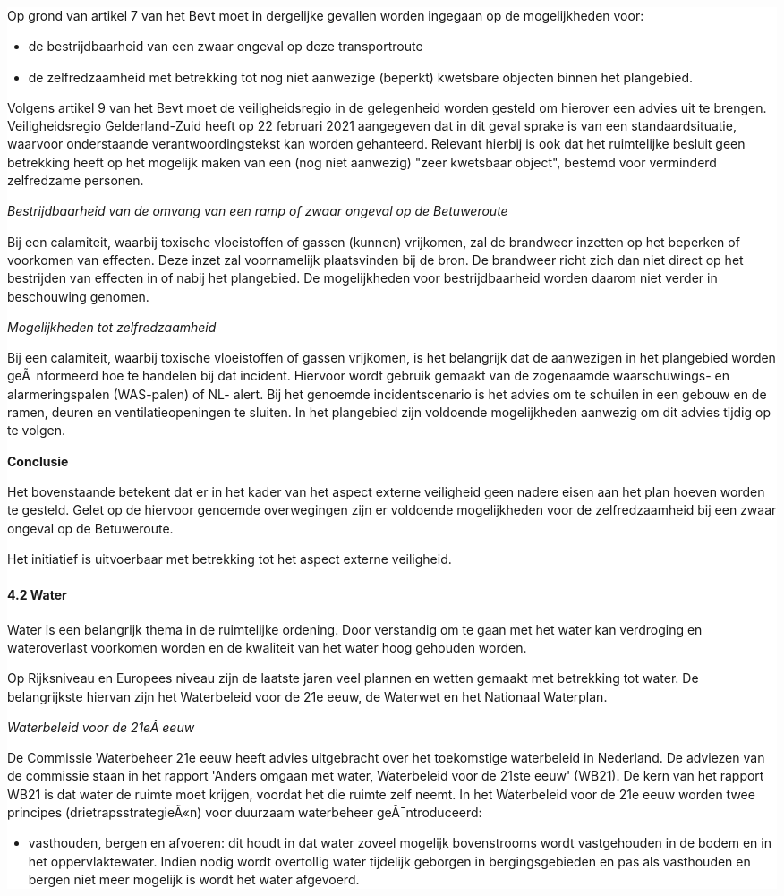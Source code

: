 Op grond van artikel 7 van het Bevt moet in dergelijke gevallen worden ingegaan op de mogelijkheden voor:

* de bestrijdbaarheid van een zwaar ongeval op deze transportroute

* de zelfredzaamheid met betrekking tot nog niet aanwezige (beperkt) kwetsbare objecten binnen het plangebied.

Volgens artikel 9 van het Bevt moet de veiligheidsregio in de gelegenheid worden gesteld om hierover een advies uit te brengen. Veiligheidsregio Gelderland\-Zuid heeft op 22 februari 2021 aangegeven dat in dit geval sprake is van een standaardsituatie, waarvoor onderstaande verantwoordingstekst kan worden gehanteerd. Relevant hierbij is ook dat het ruimtelijke besluit geen betrekking heeft op het mogelijk maken van een (nog niet aanwezig) "zeer kwetsbaar object", bestemd voor verminderd zelfredzame personen.

*Bestrijdbaarheid van de omvang van een ramp of zwaar ongeval op de Betuweroute*

Bij een calamiteit, waarbij toxische vloeistoffen of gassen (kunnen) vrijkomen, zal de brandweer inzetten op het beperken of voorkomen van effecten. Deze inzet zal voornamelijk plaatsvinden bij de bron. De brandweer richt zich dan niet direct op het bestrijden van effecten in of nabij het plangebied. De mogelijkheden voor bestrijdbaarheid worden daarom niet verder in beschouwing genomen.

*Mogelijkheden tot zelfredzaamheid*

Bij een calamiteit, waarbij toxische vloeistoffen of gassen vrijkomen, is het belangrijk dat de aanwezigen in het plangebied worden geÃ¯nformeerd hoe te handelen bij dat incident. Hiervoor wordt gebruik gemaakt van de zogenaamde waarschuwings\- en alarmeringspalen (WAS\-palen) of NL\- alert. Bij het genoemde incidentscenario is het advies om te schuilen in een gebouw en de ramen, deuren en ventilatieopeningen te sluiten. In het plangebied zijn voldoende mogelijkheden aanwezig om dit advies tijdig op te volgen.

**Conclusie**

Het bovenstaande betekent dat er in het kader van het aspect externe veiligheid geen nadere eisen aan het plan hoeven worden te gesteld. Gelet op de hiervoor genoemde overwegingen zijn er voldoende mogelijkheden voor de zelfredzaamheid bij een zwaar ongeval op de Betuweroute.

Het initiatief is uitvoerbaar met betrekking tot het aspect externe veiligheid.

#### 4\.2 Water

Water is een belangrijk thema in de ruimtelijke ordening. Door verstandig om te gaan met het water kan verdroging en wateroverlast voorkomen worden en de kwaliteit van het water hoog gehouden worden.

Op Rijksniveau en Europees niveau zijn de laatste jaren veel plannen en wetten gemaakt met betrekking tot water. De belangrijkste hiervan zijn het Waterbeleid voor de 21e eeuw, de Waterwet en het Nationaal Waterplan.

*Waterbeleid voor de 21eÂ eeuw*

De Commissie Waterbeheer 21e eeuw heeft advies uitgebracht over het toekomstige waterbeleid in Nederland. De adviezen van de commissie staan in het rapport 'Anders omgaan met water, Waterbeleid voor de 21ste eeuw' (WB21\). De kern van het rapport WB21 is dat water de ruimte moet krijgen, voordat het die ruimte zelf neemt. In het Waterbeleid voor de 21e eeuw worden twee principes (drietrapsstrategieÃ«n) voor duurzaam waterbeheer geÃ¯ntroduceerd:

* vasthouden, bergen en afvoeren: dit houdt in dat water zoveel mogelijk bovenstrooms wordt vastgehouden in de bodem en in het oppervlaktewater. Indien nodig wordt overtollig water tijdelijk geborgen in bergingsgebieden en pas als vasthouden en bergen niet meer mogelijk is wordt het water afgevoerd.
